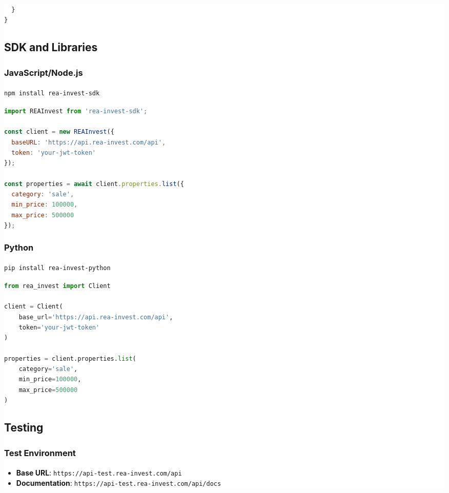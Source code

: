 ```
  }
}
```

## SDK and Libraries

### JavaScript/Node.js
```bash
npm install rea-invest-sdk
```

```javascript
import REAInvest from 'rea-invest-sdk';

const client = new REAInvest({
  baseURL: 'https://api.rea-invest.com/api',
  token: 'your-jwt-token'
});

const properties = await client.properties.list({
  category: 'sale',
  min_price: 100000,
  max_price: 500000
});
```

### Python
```bash
pip install rea-invest-python
```

```python
from rea_invest import Client

client = Client(
    base_url='https://api.rea-invest.com/api',
    token='your-jwt-token'
)

properties = client.properties.list(
    category='sale',
    min_price=100000,
    max_price=500000
)
```

## Testing

### Test Environment
- **Base URL**: `https://api-test.rea-invest.com/api`
- **Documentation**: `https://api-test.rea-invest.com/api/docs`
